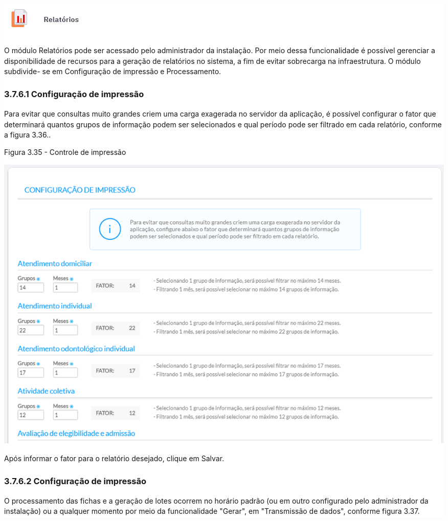 ![](media/pec_image193.png)

O módulo Relatórios pode ser acessado pelo administrador da instalação. Por meio dessa funcionalidade é possível gerenciar a disponibilidade de recursos para a geração de relatórios no sistema, a fim de evitar sobrecarga na infraestrutura. O módulo subdivide- se em Configuração de impressão e Processamento.

### 3.7.6.1 Configuração de impressão

Para evitar que consultas muito grandes criem uma carga exagerada no servidor da aplicação, é possível configurar o fator que determinará quantos grupos de informação podem ser selecionados e qual período pode ser filtrado em cada relatório, conforme a figura 3.36..

Figura 3.35 - Controle de impressão

![](media/pec_image194.png)

Após informar o fator para o relatório desejado, clique em Salvar.

### 3.7.6.2 Configuração de impressão

O processamento das fichas e a geração de lotes ocorrem no horário padrão (ou em outro configurado pelo administrador da instalação) ou a qualquer momento por meio da funcionalidade "Gerar", em "Transmissão de dados", conforme figura 3.37.
